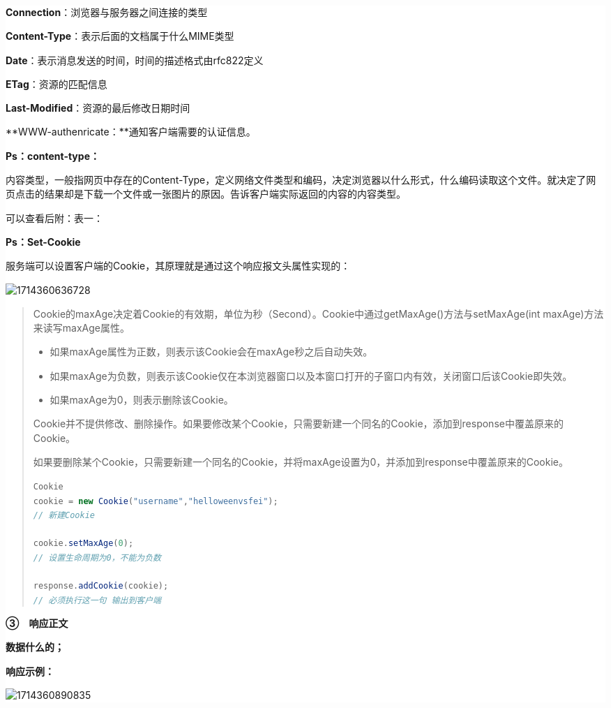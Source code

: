 **Connection**：浏览器与服务器之间连接的类型

**Content-Type**：表示后面的文档属于什么MIME类型

**Date**：表示消息发送的时间，时间的描述格式由rfc822定义

**ETag**：资源的匹配信息

**Last-Modified**：资源的最后修改日期时间

**WWW-authenricate：**通知客户端需要的认证信息。

**Ps：content-type：**

内容类型，一般指网页中存在的Content-Type，定义网络文件类型和编码，决定浏览器以什么形式，什么编码读取这个文件。就决定了网页点击的结果却是下载一个文件或一张图片的原因。告诉客户端实际返回的内容的内容类型。

可以查看后附：表一：

**Ps：Set-Cookie**

​	服务端可以设置客户端的Cookie，其原理就是通过这个响应报文头属性实现的：

![1714360636728](C:\Users\Administrator\AppData\Roaming\Typora\typora-user-images\1714360636728.png) 

> Cookie的maxAge决定着Cookie的有效期，单位为秒（Second）。Cookie中通过getMaxAge()方法与setMaxAge(int maxAge)方法来读写maxAge属性。
>
> - 如果maxAge属性为正数，则表示该Cookie会在maxAge秒之后自动失效。
>
> - 如果maxAge为负数，则表示该Cookie仅在本浏览器窗口以及本窗口打开的子窗口内有效，关闭窗口后该Cookie即失效。
>
> - 如果maxAge为0，则表示删除该Cookie。
>
>
> Cookie并不提供修改、删除操作。如果要修改某个Cookie，只需要新建一个同名的Cookie，添加到response中覆盖原来的Cookie。
>
> 如果要删除某个Cookie，只需要新建一个同名的Cookie，并将maxAge设置为0，并添加到response中覆盖原来的Cookie。 
>
> ```js
> Cookie 
> cookie = new Cookie("username","helloweenvsfei"); 
> // 新建Cookie
> 
> cookie.setMaxAge(0);                          
> // 设置生命周期为0，不能为负数
> 
> response.addCookie(cookie);                    
> // 必须执行这一句 输出到客户端
> ```

**③**　**响应正文**

**数据什么的；**

**响应示例：**

![1714360890835](C:\Users\Administrator\AppData\Roaming\Typora\typora-user-images\1714360890835.png) 
